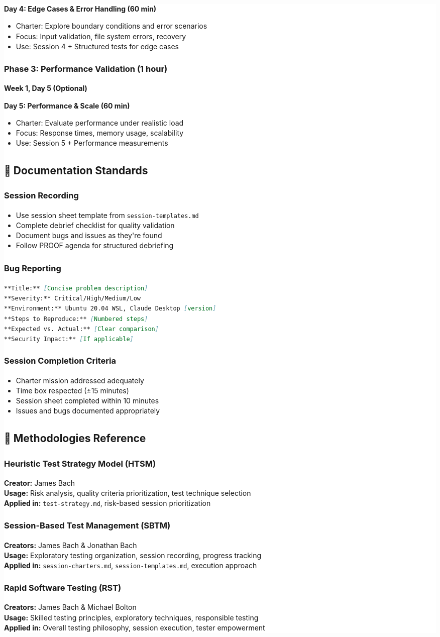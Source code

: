 **Day 4: Edge Cases & Error Handling (60 min)**
- Charter: Explore boundary conditions and error scenarios
- Focus: Input validation, file system errors, recovery
- Use: Session 4 + Structured tests for edge cases

### **Phase 3: Performance Validation (1 hour)**
**Week 1, Day 5 (Optional)**

**Day 5: Performance & Scale (60 min)**
- Charter: Evaluate performance under realistic load
- Focus: Response times, memory usage, scalability
- Use: Session 5 + Performance measurements

## 📝 **Documentation Standards**

### **Session Recording**
- Use session sheet template from `session-templates.md`
- Complete debrief checklist for quality validation
- Document bugs and issues as they're found
- Follow PROOF agenda for structured debriefing

### **Bug Reporting**
```markdown
**Title:** [Concise problem description]
**Severity:** Critical/High/Medium/Low
**Environment:** Ubuntu 20.04 WSL, Claude Desktop [version]
**Steps to Reproduce:** [Numbered steps]
**Expected vs. Actual:** [Clear comparison]
**Security Impact:** [If applicable]
```

### **Session Completion Criteria**
- Charter mission addressed adequately
- Time box respected (±15 minutes)
- Session sheet completed within 10 minutes
- Issues and bugs documented appropriately

## 🔧 **Methodologies Reference**

### **Heuristic Test Strategy Model (HTSM)**
**Creator:** James Bach  
**Usage:** Risk analysis, quality criteria prioritization, test technique selection  
**Applied in:** `test-strategy.md`, risk-based session prioritization

### **Session-Based Test Management (SBTM)**
**Creators:** James Bach & Jonathan Bach  
**Usage:** Exploratory testing organization, session recording, progress tracking  
**Applied in:** `session-charters.md`, `session-templates.md`, execution approach

### **Rapid Software Testing (RST)**
**Creators:** James Bach & Michael Bolton  
**Usage:** Skilled testing principles, exploratory techniques, responsible testing  
**Applied in:** Overall testing philosophy, session execution, tester empowerment
